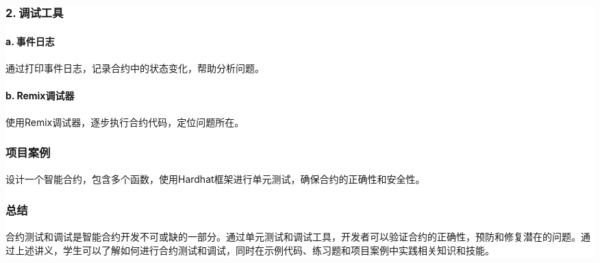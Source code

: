 ### 2. 调试工具

#### a. 事件日志

通过打印事件日志，记录合约中的状态变化，帮助分析问题。

#### b. Remix调试器

使用Remix调试器，逐步执行合约代码，定位问题所在。

### 项目案例

设计一个智能合约，包含多个函数，使用Hardhat框架进行单元测试，确保合约的正确性和安全性。

### 总结

合约测试和调试是智能合约开发不可或缺的一部分。通过单元测试和调试工具，开发者可以验证合约的正确性，预防和修复潜在的问题。通过上述讲义，学生可以了解如何进行合约测试和调试，同时在示例代码、练习题和项目案例中实践相关知识和技能。